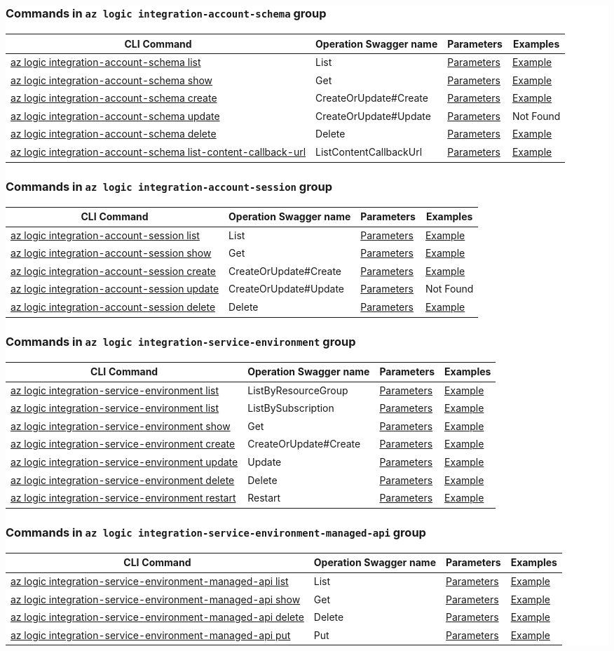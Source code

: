 ### <a name="CommandsInIntegrationAccountSchemas">Commands in `az logic integration-account-schema` group</a>
|CLI Command|Operation Swagger name|Parameters|Examples|
|---------|------------|--------|-----------|
|[az logic integration-account-schema list](#IntegrationAccountSchemasList)|List|[Parameters](#ParametersIntegrationAccountSchemasList)|[Example](#ExamplesIntegrationAccountSchemasList)|
|[az logic integration-account-schema show](#IntegrationAccountSchemasGet)|Get|[Parameters](#ParametersIntegrationAccountSchemasGet)|[Example](#ExamplesIntegrationAccountSchemasGet)|
|[az logic integration-account-schema create](#IntegrationAccountSchemasCreateOrUpdate#Create)|CreateOrUpdate#Create|[Parameters](#ParametersIntegrationAccountSchemasCreateOrUpdate#Create)|[Example](#ExamplesIntegrationAccountSchemasCreateOrUpdate#Create)|
|[az logic integration-account-schema update](#IntegrationAccountSchemasCreateOrUpdate#Update)|CreateOrUpdate#Update|[Parameters](#ParametersIntegrationAccountSchemasCreateOrUpdate#Update)|Not Found|
|[az logic integration-account-schema delete](#IntegrationAccountSchemasDelete)|Delete|[Parameters](#ParametersIntegrationAccountSchemasDelete)|[Example](#ExamplesIntegrationAccountSchemasDelete)|
|[az logic integration-account-schema list-content-callback-url](#IntegrationAccountSchemasListContentCallbackUrl)|ListContentCallbackUrl|[Parameters](#ParametersIntegrationAccountSchemasListContentCallbackUrl)|[Example](#ExamplesIntegrationAccountSchemasListContentCallbackUrl)|

### <a name="CommandsInIntegrationAccountSessions">Commands in `az logic integration-account-session` group</a>
|CLI Command|Operation Swagger name|Parameters|Examples|
|---------|------------|--------|-----------|
|[az logic integration-account-session list](#IntegrationAccountSessionsList)|List|[Parameters](#ParametersIntegrationAccountSessionsList)|[Example](#ExamplesIntegrationAccountSessionsList)|
|[az logic integration-account-session show](#IntegrationAccountSessionsGet)|Get|[Parameters](#ParametersIntegrationAccountSessionsGet)|[Example](#ExamplesIntegrationAccountSessionsGet)|
|[az logic integration-account-session create](#IntegrationAccountSessionsCreateOrUpdate#Create)|CreateOrUpdate#Create|[Parameters](#ParametersIntegrationAccountSessionsCreateOrUpdate#Create)|[Example](#ExamplesIntegrationAccountSessionsCreateOrUpdate#Create)|
|[az logic integration-account-session update](#IntegrationAccountSessionsCreateOrUpdate#Update)|CreateOrUpdate#Update|[Parameters](#ParametersIntegrationAccountSessionsCreateOrUpdate#Update)|Not Found|
|[az logic integration-account-session delete](#IntegrationAccountSessionsDelete)|Delete|[Parameters](#ParametersIntegrationAccountSessionsDelete)|[Example](#ExamplesIntegrationAccountSessionsDelete)|

### <a name="CommandsInIntegrationServiceEnvironments">Commands in `az logic integration-service-environment` group</a>
|CLI Command|Operation Swagger name|Parameters|Examples|
|---------|------------|--------|-----------|
|[az logic integration-service-environment list](#IntegrationServiceEnvironmentsListByResourceGroup)|ListByResourceGroup|[Parameters](#ParametersIntegrationServiceEnvironmentsListByResourceGroup)|[Example](#ExamplesIntegrationServiceEnvironmentsListByResourceGroup)|
|[az logic integration-service-environment list](#IntegrationServiceEnvironmentsListBySubscription)|ListBySubscription|[Parameters](#ParametersIntegrationServiceEnvironmentsListBySubscription)|[Example](#ExamplesIntegrationServiceEnvironmentsListBySubscription)|
|[az logic integration-service-environment show](#IntegrationServiceEnvironmentsGet)|Get|[Parameters](#ParametersIntegrationServiceEnvironmentsGet)|[Example](#ExamplesIntegrationServiceEnvironmentsGet)|
|[az logic integration-service-environment create](#IntegrationServiceEnvironmentsCreateOrUpdate#Create)|CreateOrUpdate#Create|[Parameters](#ParametersIntegrationServiceEnvironmentsCreateOrUpdate#Create)|[Example](#ExamplesIntegrationServiceEnvironmentsCreateOrUpdate#Create)|
|[az logic integration-service-environment update](#IntegrationServiceEnvironmentsUpdate)|Update|[Parameters](#ParametersIntegrationServiceEnvironmentsUpdate)|[Example](#ExamplesIntegrationServiceEnvironmentsUpdate)|
|[az logic integration-service-environment delete](#IntegrationServiceEnvironmentsDelete)|Delete|[Parameters](#ParametersIntegrationServiceEnvironmentsDelete)|[Example](#ExamplesIntegrationServiceEnvironmentsDelete)|
|[az logic integration-service-environment restart](#IntegrationServiceEnvironmentsRestart)|Restart|[Parameters](#ParametersIntegrationServiceEnvironmentsRestart)|[Example](#ExamplesIntegrationServiceEnvironmentsRestart)|

### <a name="CommandsInIntegrationServiceEnvironmentManagedApis">Commands in `az logic integration-service-environment-managed-api` group</a>
|CLI Command|Operation Swagger name|Parameters|Examples|
|---------|------------|--------|-----------|
|[az logic integration-service-environment-managed-api list](#IntegrationServiceEnvironmentManagedApisList)|List|[Parameters](#ParametersIntegrationServiceEnvironmentManagedApisList)|[Example](#ExamplesIntegrationServiceEnvironmentManagedApisList)|
|[az logic integration-service-environment-managed-api show](#IntegrationServiceEnvironmentManagedApisGet)|Get|[Parameters](#ParametersIntegrationServiceEnvironmentManagedApisGet)|[Example](#ExamplesIntegrationServiceEnvironmentManagedApisGet)|
|[az logic integration-service-environment-managed-api delete](#IntegrationServiceEnvironmentManagedApisDelete)|Delete|[Parameters](#ParametersIntegrationServiceEnvironmentManagedApisDelete)|[Example](#ExamplesIntegrationServiceEnvironmentManagedApisDelete)|
|[az logic integration-service-environment-managed-api put](#IntegrationServiceEnvironmentManagedApisPut)|Put|[Parameters](#ParametersIntegrationServiceEnvironmentManagedApisPut)|[Example](#ExamplesIntegrationServiceEnvironmentManagedApisPut)|
